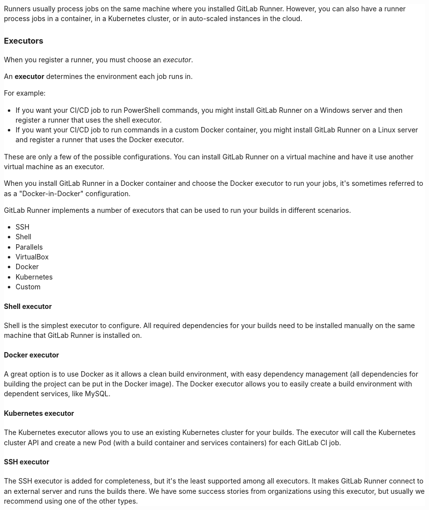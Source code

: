 Runners usually process jobs on the same machine where you installed GitLab Runner. However, you can also have a runner process jobs in a container, in a Kubernetes cluster, or in auto-scaled instances in the cloud.

### Executors

When you register a runner, you must choose an *executor*.

An **executor** determines the environment each job runs in.

For example:

- If you want your CI/CD job to run PowerShell commands, you might install GitLab Runner on a Windows server and then register a runner that uses the shell executor.
- If you want your CI/CD job to run commands in a custom Docker container, you might install GitLab Runner on a Linux server and register a runner that uses the Docker executor.

These are only a few of the possible configurations. You can install GitLab Runner on a virtual machine and have it use another virtual machine as an executor.

When you install GitLab Runner in a Docker container and choose the Docker executor to run your jobs, it's sometimes referred to as a "Docker-in-Docker" configuration.

GitLab Runner implements a number of executors that can be used to run your builds in different scenarios.

- SSH
- Shell
- Parallels
- VirtualBox
- Docker
- Kubernetes
- Custom

#### Shell executor

Shell is the simplest executor to configure. All required dependencies for your builds need to be installed manually on the same machine that GitLab Runner is installed on.

#### Docker executor

A great option is to use Docker as it allows a clean build environment, with easy dependency management (all dependencies for building the project can be put in the Docker image). The Docker executor allows you to easily create a build environment with dependent services, like MySQL.

#### Kubernetes executor

The Kubernetes executor allows you to use an existing Kubernetes cluster for your builds. The executor will call the Kubernetes cluster API and create a new Pod (with a build container and services containers) for each GitLab CI job.

#### SSH executor

The SSH executor is added for completeness, but it's the least supported among all executors. It makes GitLab Runner connect to an external server and runs the builds there. We have some success stories from organizations using this executor, but usually we recommend using one of the other types.
